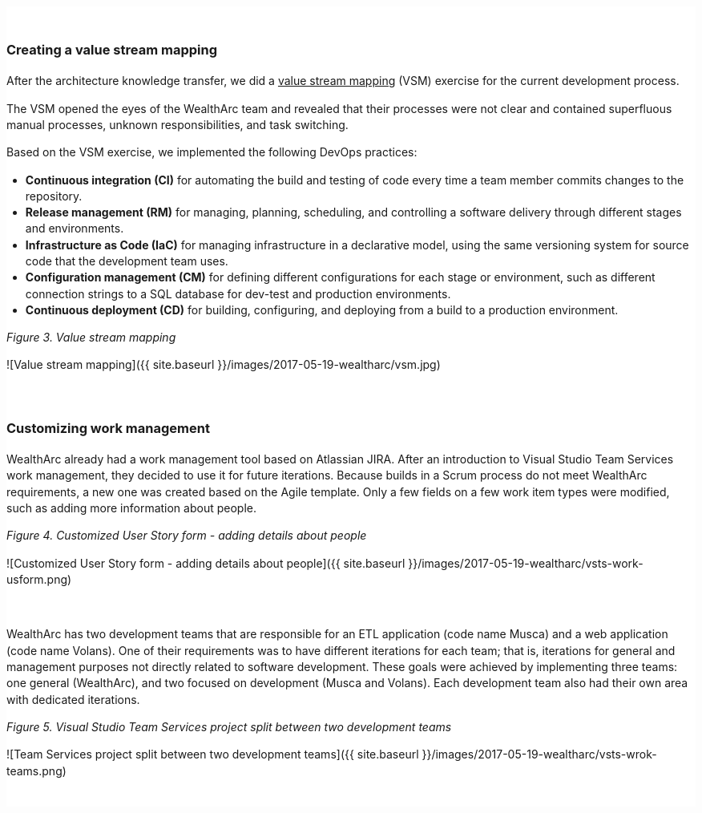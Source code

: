 <br/>

### Creating a value stream mapping

After the architecture knowledge transfer, we did a [value stream mapping](https://en.wikipedia.org/wiki/Value_stream_mapping) (VSM) exercise for the current development process.

The VSM opened the eyes of the WealthArc team and revealed that their processes were not clear and contained superfluous manual processes, unknown responsibilities, and task switching.

Based on the VSM exercise, we implemented the following DevOps practices:

- **Continuous integration (CI)** for automating the build and testing of code every time a team member commits changes to the repository.
- **Release management (RM)** for managing, planning, scheduling, and controlling a software delivery through different stages and environments.
- **Infrastructure as Code (IaC)** for managing infrastructure in a declarative model, using the same versioning system for source code that the development team uses.
- **Configuration management (CM)** for defining different configurations for each stage or environment, such as different connection strings to a SQL database for dev-test and production environments.
- **Continuous deployment (CD)** for building, configuring, and deploying from a build to a production environment.

*Figure 3. Value stream mapping*

![Value stream mapping]({{ site.baseurl }}/images/2017-05-19-wealtharc/vsm.jpg)

<br/>

### Customizing work management

WealthArc already had a work management tool based on Atlassian JIRA. After an introduction to Visual Studio Team Services work management, they decided to use it for future iterations. Because builds in a Scrum process do not meet WealthArc requirements, a new one was created based on the Agile template. Only a few fields on a few work item types were modified, such as adding more information about people.

*Figure 4. Customized User Story form - adding details about people*

![Customized User Story form - adding details about people]({{ site.baseurl }}/images/2017-05-19-wealtharc/vsts-work-usform.png)

<br/>

WealthArc has two development teams that are responsible for an ETL application (code name Musca) and a web application (code name Volans). One of their requirements was to have different iterations for each team; that is, iterations for general and management purposes not directly related to software development. These goals were achieved by implementing three teams: one general (WealthArc), and two focused on development (Musca and Volans). Each development team also had their own area with dedicated iterations.

*Figure 5. Visual Studio Team Services project split between two development teams*

![Team Services project split between two development teams]({{ site.baseurl }}/images/2017-05-19-wealtharc/vsts-wrok-teams.png)

<br/>
